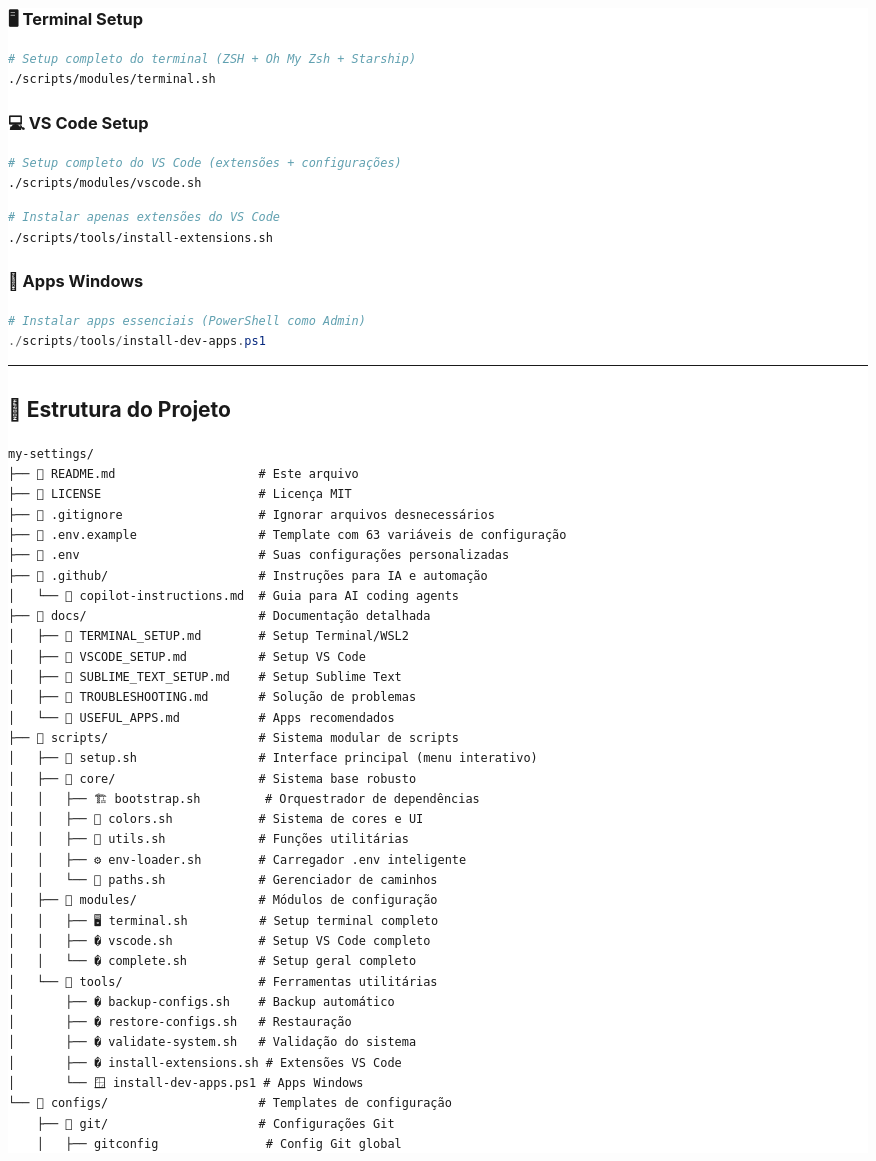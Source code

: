 ### 🖥️ Terminal Setup

```bash
# Setup completo do terminal (ZSH + Oh My Zsh + Starship)
./scripts/modules/terminal.sh
```

### 💻 VS Code Setup

```bash
# Setup completo do VS Code (extensões + configurações)
./scripts/modules/vscode.sh
```

```bash
# Instalar apenas extensões do VS Code
./scripts/tools/install-extensions.sh
```

### 🚀 Apps Windows

```powershell
# Instalar apps essenciais (PowerShell como Admin)
./scripts/tools/install-dev-apps.ps1
```

---

## 📁 Estrutura do Projeto

```
my-settings/
├── 📄 README.md                    # Este arquivo
├── 📄 LICENSE                      # Licença MIT
├── 📄 .gitignore                   # Ignorar arquivos desnecessários
├── 📄 .env.example                 # Template com 63 variáveis de configuração
├── 📄 .env                         # Suas configurações personalizadas
├── 📁 .github/                     # Instruções para IA e automação
│   └── 📖 copilot-instructions.md  # Guia para AI coding agents
├── 📁 docs/                        # Documentação detalhada
│   ├── 📖 TERMINAL_SETUP.md        # Setup Terminal/WSL2
│   ├── 📖 VSCODE_SETUP.md          # Setup VS Code
│   ├── 📖 SUBLIME_TEXT_SETUP.md    # Setup Sublime Text
│   ├── 📖 TROUBLESHOOTING.md       # Solução de problemas
│   └── 📖 USEFUL_APPS.md           # Apps recomendados
├── 📁 scripts/                     # Sistema modular de scripts
│   ├── 🎯 setup.sh                 # Interface principal (menu interativo)
│   ├── 📁 core/                    # Sistema base robusto
│   │   ├── 🏗️ bootstrap.sh         # Orquestrador de dependências
│   │   ├── 🎨 colors.sh            # Sistema de cores e UI
│   │   ├── 🔧 utils.sh             # Funções utilitárias
│   │   ├── ⚙️ env-loader.sh        # Carregador .env inteligente
│   │   └── 📂 paths.sh             # Gerenciador de caminhos
│   ├── 📁 modules/                 # Módulos de configuração
│   │   ├── 🖥️ terminal.sh          # Setup terminal completo
│   │   ├── � vscode.sh            # Setup VS Code completo
│   │   └── � complete.sh          # Setup geral completo
│   └── 📁 tools/                   # Ferramentas utilitárias
│       ├── � backup-configs.sh    # Backup automático
│       ├── � restore-configs.sh   # Restauração
│       ├── � validate-system.sh   # Validação do sistema
│       ├── � install-extensions.sh # Extensões VS Code
│       └── 🪟 install-dev-apps.ps1 # Apps Windows
└── 📁 configs/                     # Templates de configuração
    ├── 📁 git/                     # Configurações Git
    │   ├── gitconfig               # Config Git global
```